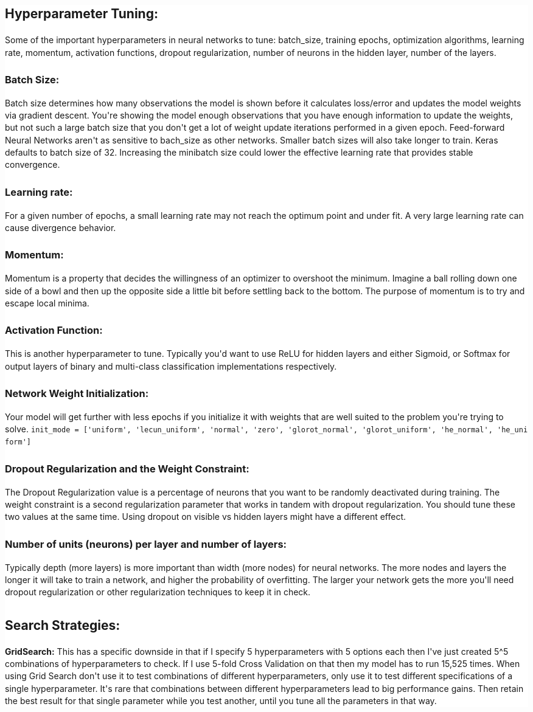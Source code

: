 ## Hyperparameter Tuning:
Some of the important hyperparameters in neural networks to tune:
batch_size, training epochs, optimization algorithms, learning rate, momentum, activation functions, dropout regularization, number of neurons in the hidden layer, number of the layers.

### Batch Size:
Batch size determines how many observations the model is shown before it calculates loss/error and updates the model weights via gradient descent. You're showing the model enough observations that you have enough information to update the weights, but not such a large batch size that you don't get a lot of weight update iterations performed in a given epoch. Feed-forward Neural Networks aren't as sensitive to bach_size as other networks. Smaller batch sizes will also take longer to train. Keras defaults to batch size of 32. Increasing the minibatch size could lower the effective learning rate that provides stable convergence.

### Learning rate:
For a given number of epochs, a small learning rate may not reach the optimum point and under fit. A very large learning rate can cause divergence behavior. 

### Momentum:
Momentum is a property that decides the willingness of an optimizer to overshoot the minimum. Imagine a ball rolling down one side of a bowl and then up the opposite side a little bit before settling back to the bottom. The purpose of momentum is to try and escape local minima.

### Activation Function:
This is another hyperparameter to tune. Typically you'd want to use ReLU for hidden layers and either Sigmoid, or Softmax for output layers of binary and multi-class classification implementations respectively.

### Network Weight Initialization:
 Your model will get further with less epochs if you initialize it with weights that are well suited to the problem you're trying to solve. ```init_mode = ['uniform', 'lecun_uniform', 'normal', 'zero', 'glorot_normal', 'glorot_uniform', 'he_normal', 'he_uniform']```

### Dropout Regularization and the Weight Constraint:
The Dropout Regularization value is a percentage of neurons that you want to be randomly deactivated during training. The weight constraint is a second regularization parameter that works in tandem with dropout regularization. You should tune these two values at the same time. Using dropout on visible vs hidden layers might have a different effect. 

### Number of units (neurons) per layer and number of layers:
Typically depth (more layers) is more important than width (more nodes) for neural networks. The more nodes and layers the longer it will take to train a network, and higher the probability of overfitting. The larger your network gets the more you'll need dropout regularization or other regularization techniques to keep it in check.


## Search Strategies:
**GridSearch:** This has a specific downside in that if I specify 5 hyperparameters with 5 options each then I've just created 5^5 combinations of hyperparameters to check. If I use 5-fold Cross Validation on that then my model has to run 15,525 times. When using Grid Search don't use it to test combinations of different hyperparameters, only use it to test different specifications of a single hyperparameter. It's rare that combinations between different hyperparameters lead to big performance gains. Then retain the best result for that single parameter while you test another, until you tune all the parameters in that way.
